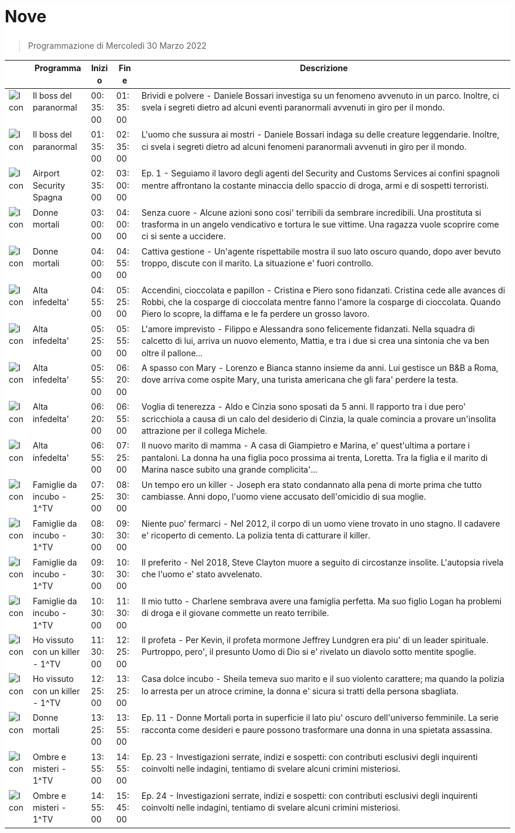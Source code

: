 # Nove
> Programmazione di Mercoledì 30 Marzo 2022

||Programma|Inizio|Fine|Descrizione|
|---|---|---|---|---|
|![Icon](https://guidatv.sky.it/uuid/intrattenimento_cover_oiOcEGjG-.png)|Il boss del paranormal|00:35:00|01:35:00|Brividi e polvere - Daniele Bossari investiga su un fenomeno avvenuto in un parco. Inoltre, ci svela i segreti dietro ad alcuni eventi paranormali avvenuti in giro per il mondo.
|![Icon](https://guidatv.sky.it/uuid/intrattenimento_cover_oiOcEGjG-.png)|Il boss del paranormal|01:35:00|02:35:00|L&#039;uomo che sussura ai mostri - Daniele Bossari indaga su delle creature leggendarie. Inoltre, ci svela i segreti dietro ad alcuni fenomeni paranormali avvenuti in giro per il mondo.
|![Icon](https://guidatv.sky.it/uuid/2eaa8012-94e1-43ad-8803-92bb8e8220ec/cover?md5ChecksumParam=dc49f851257c63e744afb0a70e3c8f3a)|Airport Security Spagna|02:35:00|03:00:00|Ep. 1 - Seguiamo il lavoro degli agenti del Security and Customs Services ai confini spagnoli mentre affrontano la costante minaccia dello spaccio di droga, armi e di sospetti terroristi.
|![Icon](https://guidatv.sky.it/uuid/intrattenimento_cover_oiOcEGjG-.png)|Donne mortali|03:00:00|04:00:00|Senza cuore - Alcune azioni sono cosi&#039; terribili da sembrare incredibili. Una prostituta si trasforma in un angelo vendicativo e tortura le sue vittime. Una ragazza vuole scoprire come ci si sente a uccidere.
|![Icon](https://guidatv.sky.it/uuid/intrattenimento_cover_oiOcEGjG-.png)|Donne mortali|04:00:00|04:55:00|Cattiva gestione - Un&#039;agente rispettabile mostra il suo lato oscuro quando, dopo aver bevuto troppo, discute con il marito. La situazione e&#039; fuori controllo.
|![Icon](https://guidatv.sky.it/uuid/intrattenimento_cover_oiOcEGjG-.png)|Alta infedelta&#039;|04:55:00|05:25:00|Accendini, cioccolata e papillon - Cristina e Piero sono fidanzati. Cristina cede alle avances di Robbi, che la cosparge di cioccolata mentre fanno l&#039;amore la cosparge di cioccolata. Quando Piero lo scopre, la diffama e le fa perdere un grosso lavoro.
|![Icon](https://guidatv.sky.it/uuid/intrattenimento_cover_oiOcEGjG-.png)|Alta infedelta&#039;|05:25:00|05:55:00|L&#039;amore imprevisto - Filippo e Alessandra sono felicemente fidanzati. Nella squadra di calcetto di lui, arriva un nuovo elemento, Mattia, e tra i due si crea una sintonia che va ben oltre il pallone...
|![Icon](https://guidatv.sky.it/uuid/intrattenimento_cover_oiOcEGjG-.png)|Alta infedelta&#039;|05:55:00|06:20:00|A spasso con Mary - Lorenzo e Bianca stanno insieme da anni. Lui gestisce un B&amp;B a Roma, dove arriva come ospite Mary, una turista americana che gli fara&#039; perdere la testa.
|![Icon](https://guidatv.sky.it/uuid/intrattenimento_cover_oiOcEGjG-.png)|Alta infedelta&#039;|06:20:00|06:55:00|Voglia di tenerezza - Aldo e Cinzia sono sposati da 5 anni. Il rapporto tra i due pero&#039; scricchiola a causa di un calo del desiderio di Cinzia, la quale comincia a provare un&#039;insolita attrazione per il collega Michele.
|![Icon](https://guidatv.sky.it/uuid/intrattenimento_cover_oiOcEGjG-.png)|Alta infedelta&#039;|06:55:00|07:25:00|Il nuovo marito di mamma - A casa di Giampietro e Marina, e&#039; quest&#039;ultima a portare i pantaloni. La donna ha una figlia poco prossima ai trenta, Loretta. Tra la figlia e il marito di Marina nasce subito una grande complicita&#039;...
|![Icon](https://guidatv.sky.it/uuid/intrattenimento_cover_oiOcEGjG-.png)|Famiglie da incubo - 1^TV|07:25:00|08:30:00|Un tempo ero un killer - Joseph era stato condannato alla pena di morte prima che tutto cambiasse. Anni dopo, l&#039;uomo viene accusato dell&#039;omicidio di sua moglie.
|![Icon](https://guidatv.sky.it/uuid/intrattenimento_cover_oiOcEGjG-.png)|Famiglie da incubo - 1^TV|08:30:00|09:30:00|Niente puo&#039; fermarci - Nel 2012, il corpo di un uomo viene trovato in uno stagno. Il cadavere e&#039; ricoperto di cemento. La polizia tenta di catturare il killer.
|![Icon](https://guidatv.sky.it/uuid/intrattenimento_cover_oiOcEGjG-.png)|Famiglie da incubo - 1^TV|09:30:00|10:30:00|Il preferito - Nel 2018, Steve Clayton muore a seguito di circostanze insolite. L&#039;autopsia rivela che l&#039;uomo e&#039; stato avvelenato.
|![Icon](https://guidatv.sky.it/uuid/intrattenimento_cover_oiOcEGjG-.png)|Famiglie da incubo - 1^TV|10:30:00|11:30:00|Il mio tutto - Charlene sembrava avere una famiglia perfetta. Ma suo figlio Logan ha problemi di droga e il giovane commette un reato terribile.
|![Icon](https://guidatv.sky.it/uuid/intrattenimento_cover_oiOcEGjG-.png)|Ho vissuto con un killer - 1^TV|11:30:00|12:25:00|Il profeta - Per Kevin, il profeta mormone Jeffrey Lundgren era piu&#039; di un leader spirituale. Purtroppo, pero&#039;, il presunto Uomo di Dio si e&#039; rivelato un diavolo sotto mentite spoglie.
|![Icon](https://guidatv.sky.it/uuid/intrattenimento_cover_oiOcEGjG-.png)|Ho vissuto con un killer - 1^TV|12:25:00|13:25:00|Casa dolce incubo - Sheila temeva suo marito e il suo violento carattere; ma quando la polizia lo arresta per un atroce crimine, la donna e&#039; sicura si tratti della persona sbagliata.
|![Icon](https://guidatv.sky.it/uuid/intrattenimento_cover_oiOcEGjG-.png)|Donne mortali|13:25:00|13:55:00|Ep. 11 - Donne Mortali porta in superficie il lato piu&#039; oscuro dell&#039;universo femminile. La serie racconta come desideri e paure possono trasformare una donna in una spietata assassina.
|![Icon](https://guidatv.sky.it/uuid/intrattenimento_cover_oiOcEGjG-.png)|Ombre e misteri - 1^TV|13:55:00|14:55:00|Ep. 23 - Investigazioni serrate, indizi e sospetti: con contributi esclusivi degli inquirenti coinvolti nelle indagini, tentiamo di svelare alcuni crimini misteriosi.
|![Icon](https://guidatv.sky.it/uuid/intrattenimento_cover_oiOcEGjG-.png)|Ombre e misteri - 1^TV|14:55:00|15:45:00|Ep. 24 - Investigazioni serrate, indizi e sospetti: con contributi esclusivi degli inquirenti coinvolti nelle indagini, tentiamo di svelare alcuni crimini misteriosi.